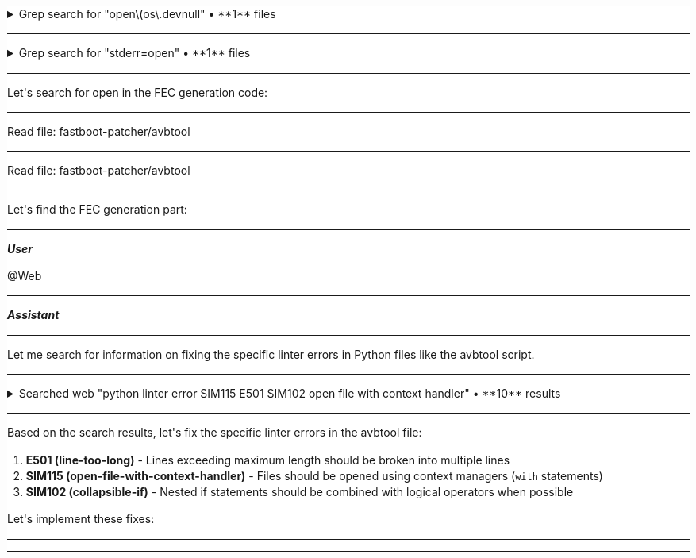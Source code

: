 
<details><summary>Grep search for "open\(os\.devnull" • **1** files</summary></details>

---

<details><summary>Grep search for "stderr=open" • **1** files</summary></details>

---

Let's search for open in the FEC generation code:

---

Read file: fastboot-patcher/avbtool

---

Read file: fastboot-patcher/avbtool

---

Let's find the FEC generation part:

---

_**User**_

@Web 

---

_**Assistant**_



---

Let me search for information on fixing the specific linter errors in Python files like the avbtool script.

---

<details><summary>Searched web "python linter error SIM115 E501 SIM102 open file with context handler" • **10** results</summary></details>

---

Based on the search results, let's fix the specific linter errors in the avbtool file:

1. **E501 (line-too-long)** - Lines exceeding maximum length should be broken into multiple lines
2. **SIM115 (open-file-with-context-handler)** - Files should be opened using context managers (`with` statements)
3. **SIM102 (collapsible-if)** - Nested if statements should be combined with logical operators when possible

Let's implement these fixes:

---



---
